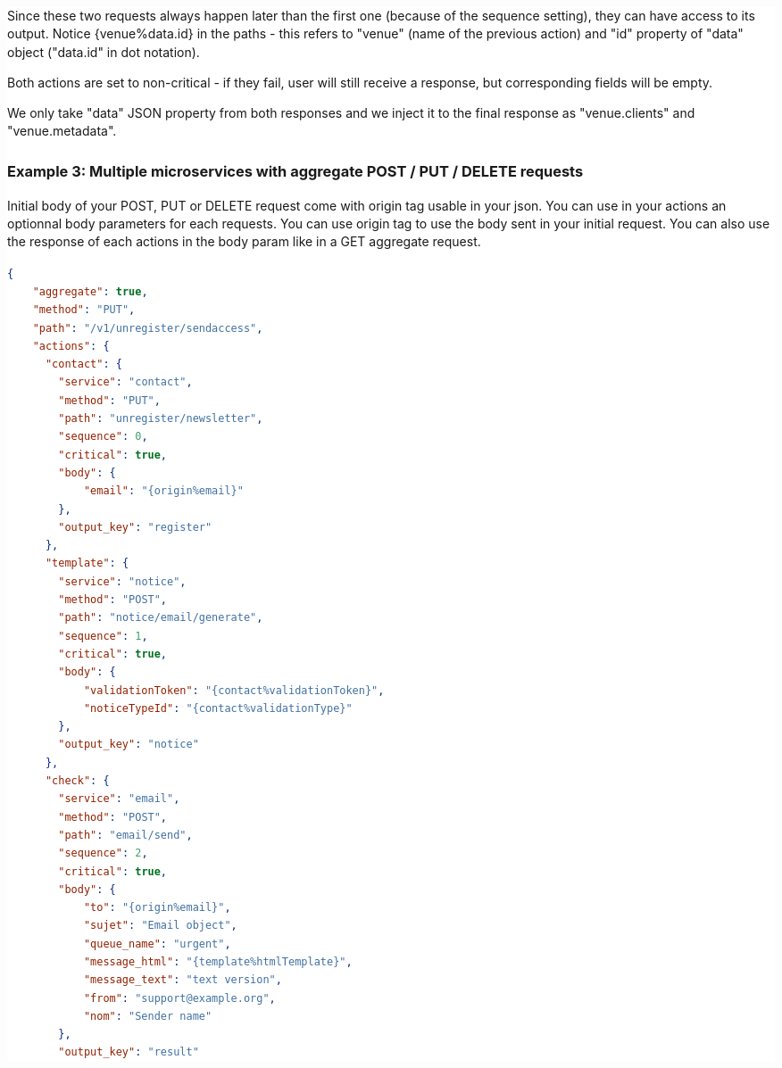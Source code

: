Since these two requests always happen later than the first one (because of the sequence setting),
they can have access to its output. Notice {venue%data.id} in the paths - this refers to "venue" (name
of the previous action) and "id" property of "data" object ("data.id" in dot notation).

Both actions are set to non-critical - if they fail, user will still receive a response, but corresponding
fields will be empty.

We only take "data" JSON property from both responses and we inject it to the final response as
 "venue.clients" and "venue.metadata".

### Example 3: Multiple microservices with aggregate POST / PUT / DELETE requests

Initial body of your POST, PUT or DELETE request come with origin tag usable in your json. You can use in your actions an optionnal body parameters for each requests. You can use origin tag to use the body sent in your initial request. You can also use the response of each actions in the body param like in a GET aggregate request. 

```json
{
	"aggregate": true,
	"method": "PUT",
	"path": "/v1/unregister/sendaccess",
	"actions": {	
	  "contact": {
		"service": "contact",
		"method": "PUT",
		"path": "unregister/newsletter",
		"sequence": 0,
		"critical": true,
		"body": {
			"email": "{origin%email}"
		},
		"output_key": "register"
	  },
	  "template": {
		"service": "notice",
		"method": "POST",
		"path": "notice/email/generate",
		"sequence": 1,
		"critical": true,
		"body": {
			"validationToken": "{contact%validationToken}",
			"noticeTypeId": "{contact%validationType}"
		},
		"output_key": "notice"
	  },
	  "check": {
		"service": "email",
		"method": "POST",
		"path": "email/send",
		"sequence": 2,
		"critical": true,
		"body": {
			"to": "{origin%email}",
			"sujet": "Email object",
			"queue_name": "urgent",
			"message_html": "{template%htmlTemplate}",
			"message_text": "text version",
			"from": "support@example.org",
			"nom": "Sender name"
		},
		"output_key": "result"
```